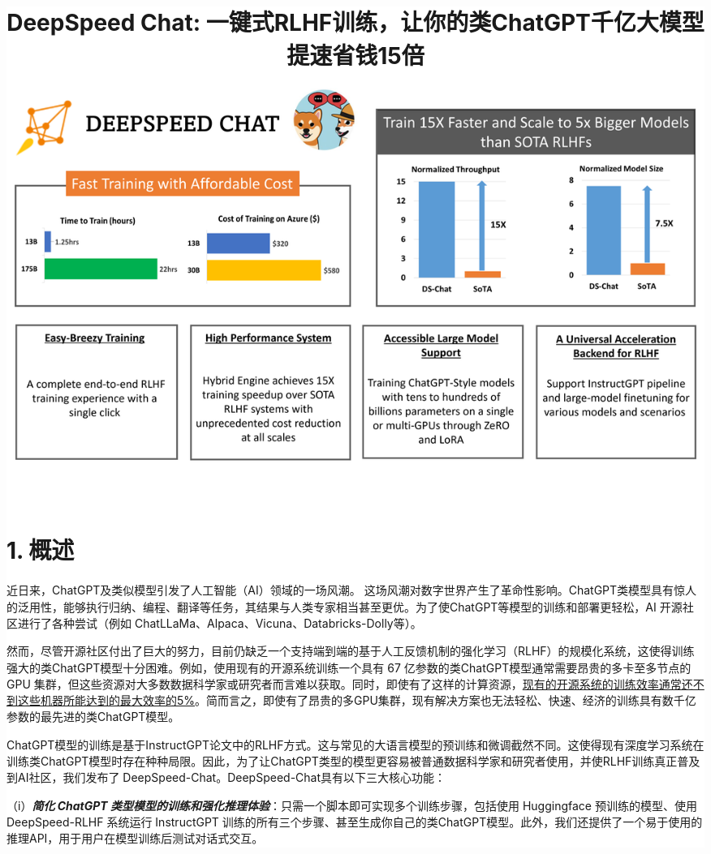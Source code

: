 <div align="center">

# DeepSpeed Chat: 一键式RLHF训练，让你的类ChatGPT千亿大模型提速省钱15倍

</div>

<div align="center">

<img src="../assets/images/hero-figure-black.png" width="1000px" alt="DeepSpeed-Chat!"/>

</div>

# 1. 概述

近日来，ChatGPT及类似模型引发了人工智能（AI）领域的一场风潮。 这场风潮对数字世界产生了革命性影响。ChatGPT类模型具有惊人的泛用性，能够执行归纳、编程、翻译等任务，其结果与人类专家相当甚至更优。为了使ChatGPT等模型的训练和部署更轻松，AI 开源社区进行了各种尝试（例如 ChatLLaMa、Alpaca、Vicuna、Databricks-Dolly等）。

然而，尽管开源社区付出了巨大的努力，目前仍缺乏一个支持端到端的基于人工反馈机制的强化学习（RLHF）的规模化系统，这使得训练强大的类ChatGPT模型十分困难。例如，使用现有的开源系统训练一个具有 67 亿参数的类ChatGPT模型通常需要昂贵的多卡至多节点的 GPU 集群，但这些资源对大多数数据科学家或研究者而言难以获取。同时，即使有了这样的计算资源，[现有的开源系统的训练效率通常还不到这些机器所能达到的最大效率的5%](#有效吞吐量和可扩展性分析)。简而言之，即使有了昂贵的多GPU集群，现有解决方案也无法轻松、快速、经济的训练具有数千亿参数的最先进的类ChatGPT模型。

ChatGPT模型的训练是基于InstructGPT论文中的RLHF方式。这与常见的大语言模型的预训练和微调截然不同。这使得现有深度学习系统在训练类ChatGPT模型时存在种种局限。因此，为了让ChatGPT类型的模型更容易被普通数据科学家和研究者使用，并使RLHF训练真正普及到AI社区，我们发布了 DeepSpeed-Chat。DeepSpeed-Chat具有以下三大核心功能：


（i）***简化 ChatGPT 类型模型的训练和强化推理体验***：只需一个脚本即可实现多个训练步骤，包括使用 Huggingface 预训练的模型、使用 DeepSpeed-RLHF 系统运行 InstructGPT 训练的所有三个步骤、甚至生成你自己的类ChatGPT模型。此外，我们还提供了一个易于使用的推理API，用于用户在模型训练后测试对话式交互。
